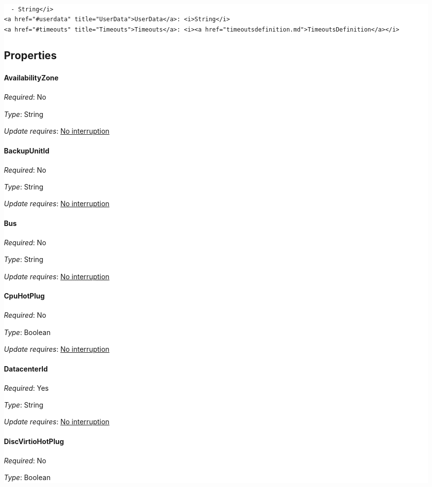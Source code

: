       - String</i>
    <a href="#userdata" title="UserData">UserData</a>: <i>String</i>
    <a href="#timeouts" title="Timeouts">Timeouts</a>: <i><a href="timeoutsdefinition.md">TimeoutsDefinition</a></i>
</pre>

## Properties

#### AvailabilityZone

_Required_: No

_Type_: String

_Update requires_: [No interruption](https://docs.aws.amazon.com/AWSCloudFormation/latest/UserGuide/using-cfn-updating-stacks-update-behaviors.html#update-no-interrupt)

#### BackupUnitId

_Required_: No

_Type_: String

_Update requires_: [No interruption](https://docs.aws.amazon.com/AWSCloudFormation/latest/UserGuide/using-cfn-updating-stacks-update-behaviors.html#update-no-interrupt)

#### Bus

_Required_: No

_Type_: String

_Update requires_: [No interruption](https://docs.aws.amazon.com/AWSCloudFormation/latest/UserGuide/using-cfn-updating-stacks-update-behaviors.html#update-no-interrupt)

#### CpuHotPlug

_Required_: No

_Type_: Boolean

_Update requires_: [No interruption](https://docs.aws.amazon.com/AWSCloudFormation/latest/UserGuide/using-cfn-updating-stacks-update-behaviors.html#update-no-interrupt)

#### DatacenterId

_Required_: Yes

_Type_: String

_Update requires_: [No interruption](https://docs.aws.amazon.com/AWSCloudFormation/latest/UserGuide/using-cfn-updating-stacks-update-behaviors.html#update-no-interrupt)

#### DiscVirtioHotPlug

_Required_: No

_Type_: Boolean
